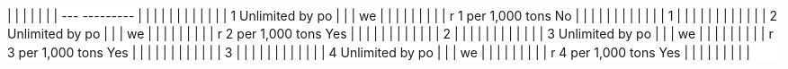 |                                      |       |                              |
|                                      | | --- ---------                      |
|                                      |    |                                 |
|                                      |       |                              |
|                                      | |   1                Unlimited by po |
|                                      | we |                                 |
|                                      |       |                              |
|                                      | | r   1 per 1,000 tons   No          |
|                                      |    |                                 |
|                                      |       |                              |
|                                      | |     1                              |
|                                      |    |                                 |
|                                      |       |                              |
|                                      | |   2                Unlimited by po |
|                                      | we |                                 |
|                                      |       |                              |
|                                      | | r   2 per 1,000 tons   Yes         |
|                                      |    |                                 |
|                                      |       |                              |
|                                      | |     2                              |
|                                      |    |                                 |
|                                      |       |                              |
|                                      | |   3                Unlimited by po |
|                                      | we |                                 |
|                                      |       |                              |
|                                      | | r   3 per 1,000 tons   Yes         |
|                                      |    |                                 |
|                                      |       |                              |
|                                      | |     3                              |
|                                      |    |                                 |
|                                      |       |                              |
|                                      | |   4                Unlimited by po |
|                                      | we |                                 |
|                                      |       |                              |
|                                      | | r   4 per 1,000 tons   Yes         |
|                                      |    |                                 |
|                                      |       |                              |